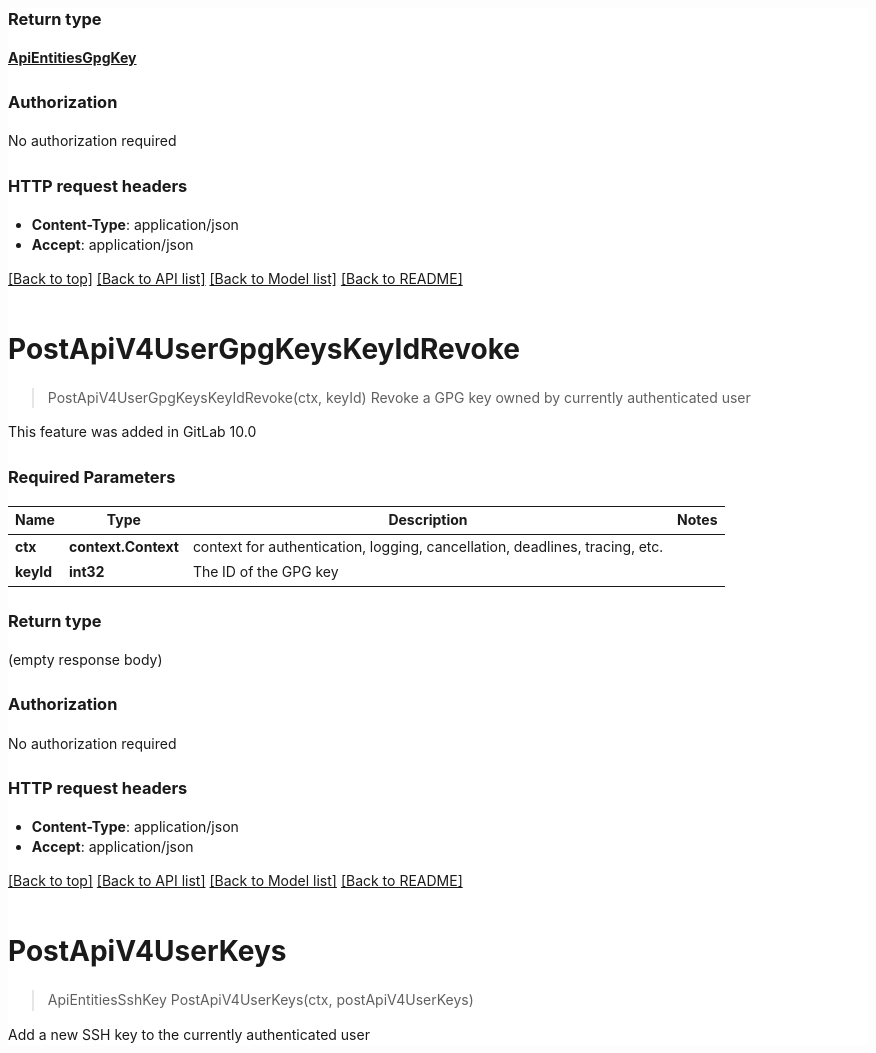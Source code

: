 ### Return type

[**ApiEntitiesGpgKey**](API_Entities_GpgKey.md)

### Authorization

No authorization required

### HTTP request headers

 - **Content-Type**: application/json
 - **Accept**: application/json

[[Back to top]](#) [[Back to API list]](../README.md#documentation-for-api-endpoints) [[Back to Model list]](../README.md#documentation-for-models) [[Back to README]](../README.md)

# **PostApiV4UserGpgKeysKeyIdRevoke**
> PostApiV4UserGpgKeysKeyIdRevoke(ctx, keyId)
Revoke a GPG key owned by currently authenticated user

This feature was added in GitLab 10.0

### Required Parameters

Name | Type | Description  | Notes
------------- | ------------- | ------------- | -------------
 **ctx** | **context.Context** | context for authentication, logging, cancellation, deadlines, tracing, etc.
  **keyId** | **int32**| The ID of the GPG key | 

### Return type

 (empty response body)

### Authorization

No authorization required

### HTTP request headers

 - **Content-Type**: application/json
 - **Accept**: application/json

[[Back to top]](#) [[Back to API list]](../README.md#documentation-for-api-endpoints) [[Back to Model list]](../README.md#documentation-for-models) [[Back to README]](../README.md)

# **PostApiV4UserKeys**
> ApiEntitiesSshKey PostApiV4UserKeys(ctx, postApiV4UserKeys)


Add a new SSH key to the currently authenticated user

